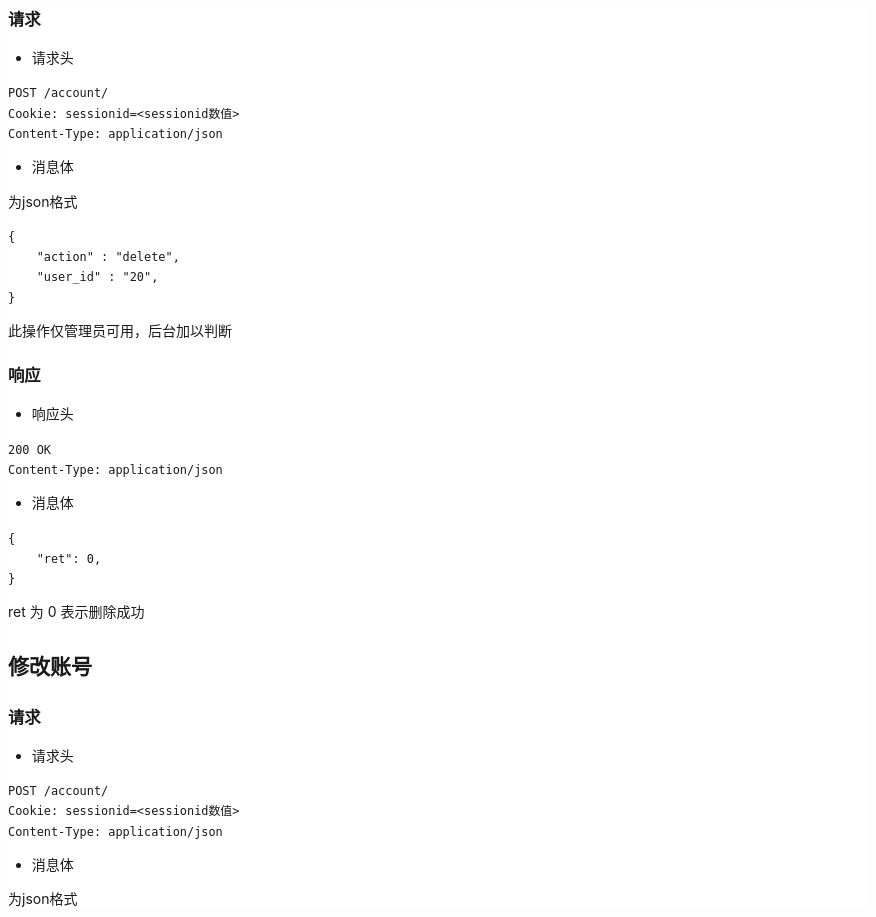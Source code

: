 ### 请求

- 请求头

```
POST /account/
Cookie: sessionid=<sessionid数值>
Content-Type: application/json
```

- 消息体

为json格式

```
{
    "action" : "delete",
    "user_id" : "20",
}
```

此操作仅管理员可用，后台加以判断

### 响应

- 响应头

```
200 OK
Content-Type: application/json
```

- 消息体

```
{
    "ret": 0,
}
```

ret 为 0 表示删除成功



## 修改账号

### 请求

- 请求头

```
POST /account/
Cookie: sessionid=<sessionid数值>
Content-Type: application/json
```

- 消息体

为json格式
